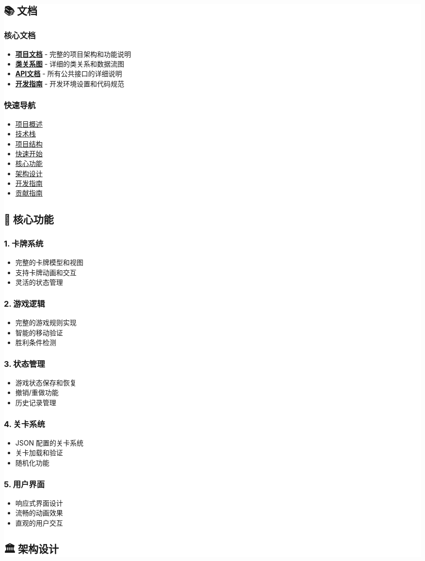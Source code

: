 ## 📚 文档

### 核心文档
- **[项目文档](PROJECT_DOCUMENTATION.md)** - 完整的项目架构和功能说明
- **[类关系图](CLASS_DIAGRAM.md)** - 详细的类关系和数据流图
- **[API文档](API_DOCUMENTATION.md)** - 所有公共接口的详细说明
- **[开发指南](DEVELOPMENT_GUIDE.md)** - 开发环境设置和代码规范

### 快速导航
- [项目概述](#项目概述)
- [技术栈](#技术栈)
- [项目结构](#项目结构)
- [快速开始](#快速开始)
- [核心功能](#核心功能)
- [架构设计](#架构设计)
- [开发指南](#开发指南)
- [贡献指南](#贡献指南)

## 🎯 核心功能

### 1. 卡牌系统
- 完整的卡牌模型和视图
- 支持卡牌动画和交互
- 灵活的状态管理

### 2. 游戏逻辑
- 完整的游戏规则实现
- 智能的移动验证
- 胜利条件检测

### 3. 状态管理
- 游戏状态保存和恢复
- 撤销/重做功能
- 历史记录管理

### 4. 关卡系统
- JSON 配置的关卡系统
- 关卡加载和验证
- 随机化功能

### 5. 用户界面
- 响应式界面设计
- 流畅的动画效果
- 直观的用户交互

## 🏛️ 架构设计

